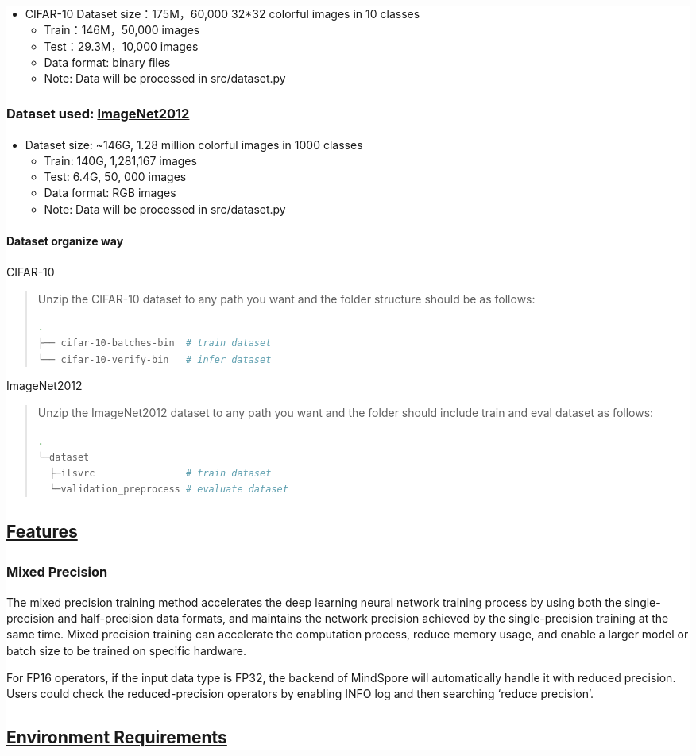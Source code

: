 - CIFAR-10 Dataset size：175M，60,000 32*32 colorful images in 10 classes
    - Train：146M，50,000 images
    - Test：29.3M，10,000 images
    - Data format: binary files
    - Note: Data will be processed in src/dataset.py

### Dataset used: [ImageNet2012](http://www.image-net.org/)

- Dataset size: ~146G, 1.28 million colorful images in 1000 classes
    - Train: 140G, 1,281,167 images
    - Test: 6.4G, 50, 000 images
    - Data format: RGB images
    - Note: Data will be processed in src/dataset.py

#### Dataset organize way

  CIFAR-10

  > Unzip the CIFAR-10 dataset to any path you want and the folder structure should be as follows:
  >
  > ```bash
  > .
  > ├── cifar-10-batches-bin  # train dataset
  > └── cifar-10-verify-bin   # infer dataset
  > ```

  ImageNet2012

  > Unzip the ImageNet2012 dataset to any path you want and the folder should include train and eval dataset as follows:
  >
  > ```bash
  > .
  > └─dataset
  >   ├─ilsvrc                # train dataset
  >   └─validation_preprocess # evaluate dataset
  > ```

## [Features](#contents)

### Mixed Precision

The [mixed precision](https://www.mindspore.cn/tutorial/training/en/master/advanced_use/enable_mixed_precision.html) training method accelerates the deep learning neural network training process by using both the single-precision and half-precision data formats, and maintains the network precision achieved by the single-precision training at the same time. Mixed precision training can accelerate the computation process, reduce memory usage, and enable a larger model or batch size to be trained on specific hardware.

For FP16 operators, if the input data type is FP32, the backend of MindSpore will automatically handle it with reduced precision. Users could check the reduced-precision operators by enabling INFO log and then searching ‘reduce precision’.

## [Environment Requirements](#contents)
